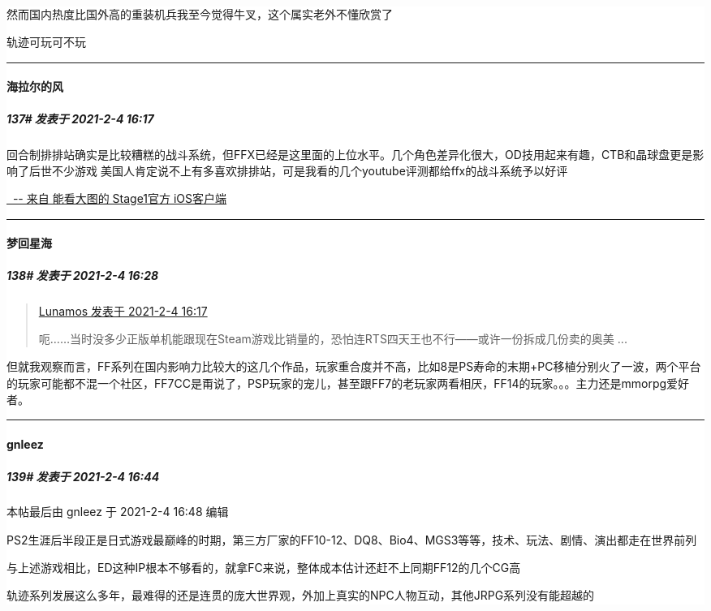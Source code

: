 


然而国内热度比国外高的重装机兵我至今觉得牛叉，这个属实老外不懂欣赏了

轨迹可玩可不玩







*****

####  海拉尔的风  
##### 137#       发表于 2021-2-4 16:17




回合制排排站确实是比较糟糕的战斗系统，但FFX已经是这里面的上位水平。几个角色差异化很大，OD技用起来有趣，CTB和晶球盘更是影响了后世不少游戏
美国人肯定说不上有多喜欢排排站，可是我看的几个youtube评测都给ffx的战斗系统予以好评

[  -- 来自 能看大图的 Stage1官方 iOS客户端](https://itunes.apple.com/fi/app/saraba1st/id1221237470?mt=8)







*****

####  梦回星海  
##### 138#       发表于 2021-2-4 16:28



<blockquote><a href="httphttps://bbs.saraba1st.com/2b/forum.php?mod=redirect&amp;goto=findpost&amp;pid=50238373&amp;ptid=1986177" target="_blank">Lunamos 发表于 2021-2-4 16:17</a>

呃……当时没多少正版单机能跟现在Steam游戏比销量的，恐怕连RTS四天王也不行——或许一份拆成几份卖的奥美 ...</blockquote>
但就我观察而言，FF系列在国内影响力比较大的这几个作品，玩家重合度并不高，比如8是PS寿命的末期+PC移植分别火了一波，两个平台的玩家可能都不混一个社区，FF7CC是甭说了，PSP玩家的宠儿，甚至跟FF7的老玩家两看相厌，FF14的玩家。。。主力还是mmorpg爱好者。







*****

####  gnleez  
##### 139#       发表于 2021-2-4 16:44



 本帖最后由 gnleez 于 2021-2-4 16:48 编辑 

PS2生涯后半段正是日式游戏最巅峰的时期，第三方厂家的FF10-12、DQ8、Bio4、MGS3等等，技术、玩法、剧情、演出都走在世界前列


与上述游戏相比，ED这种IP根本不够看的，就拿FC来说，整体成本估计还赶不上同期FF12的几个CG高


轨迹系列发展这么多年，最难得的还是连贯的庞大世界观，外加上真实的NPC人物互动，其他JRPG系列没有能超越的
